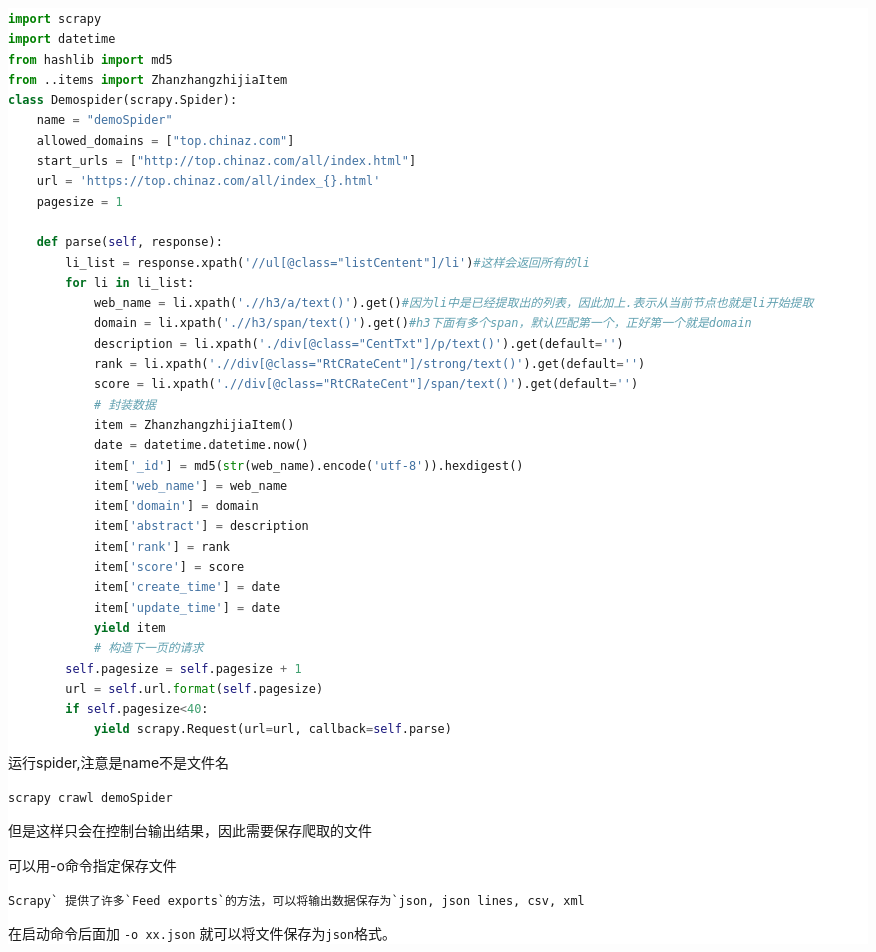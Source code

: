 ```python
import scrapy
import datetime
from hashlib import md5
from ..items import ZhanzhangzhijiaItem
class Demospider(scrapy.Spider):
    name = "demoSpider"
    allowed_domains = ["top.chinaz.com"]
    start_urls = ["http://top.chinaz.com/all/index.html"]
    url = 'https://top.chinaz.com/all/index_{}.html'
    pagesize = 1

    def parse(self, response):
        li_list = response.xpath('//ul[@class="listCentent"]/li')#这样会返回所有的li
        for li in li_list:
            web_name = li.xpath('.//h3/a/text()').get()#因为li中是已经提取出的列表，因此加上.表示从当前节点也就是li开始提取
            domain = li.xpath('.//h3/span/text()').get()#h3下面有多个span，默认匹配第一个，正好第一个就是domain
            description = li.xpath('./div[@class="CentTxt"]/p/text()').get(default='')
            rank = li.xpath('.//div[@class="RtCRateCent"]/strong/text()').get(default='')
            score = li.xpath('.//div[@class="RtCRateCent"]/span/text()').get(default='')
            # 封装数据
            item = ZhanzhangzhijiaItem()
            date = datetime.datetime.now()
            item['_id'] = md5(str(web_name).encode('utf-8')).hexdigest()
            item['web_name'] = web_name
            item['domain'] = domain
            item['abstract'] = description
            item['rank'] = rank
            item['score'] = score
            item['create_time'] = date
            item['update_time'] = date
            yield item
            # 构造下一页的请求
        self.pagesize = self.pagesize + 1
        url = self.url.format(self.pagesize)
        if self.pagesize<40:
            yield scrapy.Request(url=url, callback=self.parse)
```

运行spider,注意是name不是文件名

```shell
scrapy crawl demoSpider
```

但是这样只会在控制台输出结果，因此需要保存爬取的文件

可以用-o命令指定保存文件

```
Scrapy` 提供了许多`Feed exports`的方法，可以将输出数据保存为`json, json lines, csv, xml
```

在启动命令后面加 `-o xx.json` 就可以将文件保存为`json`格式。
